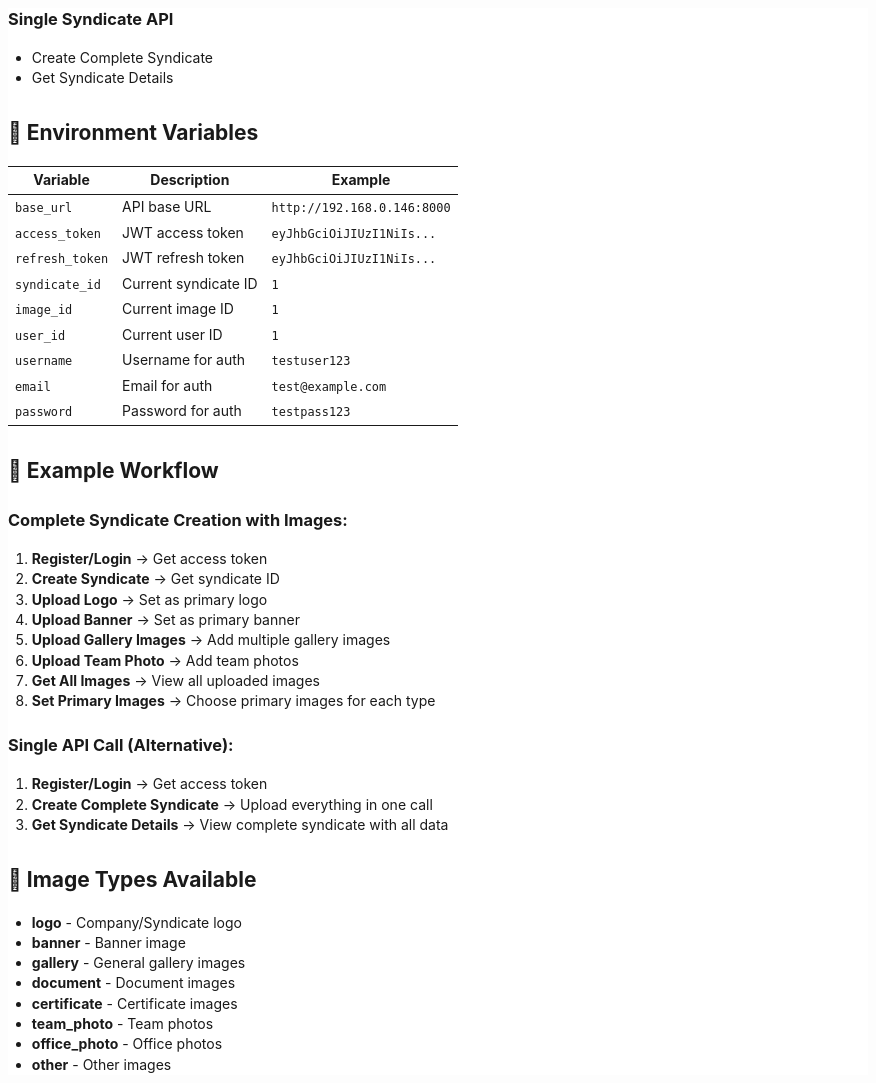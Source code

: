 ### **Single Syndicate API**
- Create Complete Syndicate
- Get Syndicate Details

## 🔧 Environment Variables

| Variable | Description | Example |
|----------|-------------|---------|
| `base_url` | API base URL | `http://192.168.0.146:8000` |
| `access_token` | JWT access token | `eyJhbGciOiJIUzI1NiIs...` |
| `refresh_token` | JWT refresh token | `eyJhbGciOiJIUzI1NiIs...` |
| `syndicate_id` | Current syndicate ID | `1` |
| `image_id` | Current image ID | `1` |
| `user_id` | Current user ID | `1` |
| `username` | Username for auth | `testuser123` |
| `email` | Email for auth | `test@example.com` |
| `password` | Password for auth | `testpass123` |

## 📝 Example Workflow

### Complete Syndicate Creation with Images:

1. **Register/Login** → Get access token
2. **Create Syndicate** → Get syndicate ID
3. **Upload Logo** → Set as primary logo
4. **Upload Banner** → Set as primary banner
5. **Upload Gallery Images** → Add multiple gallery images
6. **Upload Team Photo** → Add team photos
7. **Get All Images** → View all uploaded images
8. **Set Primary Images** → Choose primary images for each type

### Single API Call (Alternative):

1. **Register/Login** → Get access token
2. **Create Complete Syndicate** → Upload everything in one call
3. **Get Syndicate Details** → View complete syndicate with all data

## 🎯 Image Types Available

- **logo** - Company/Syndicate logo
- **banner** - Banner image
- **gallery** - General gallery images
- **document** - Document images
- **certificate** - Certificate images
- **team_photo** - Team photos
- **office_photo** - Office photos
- **other** - Other images
